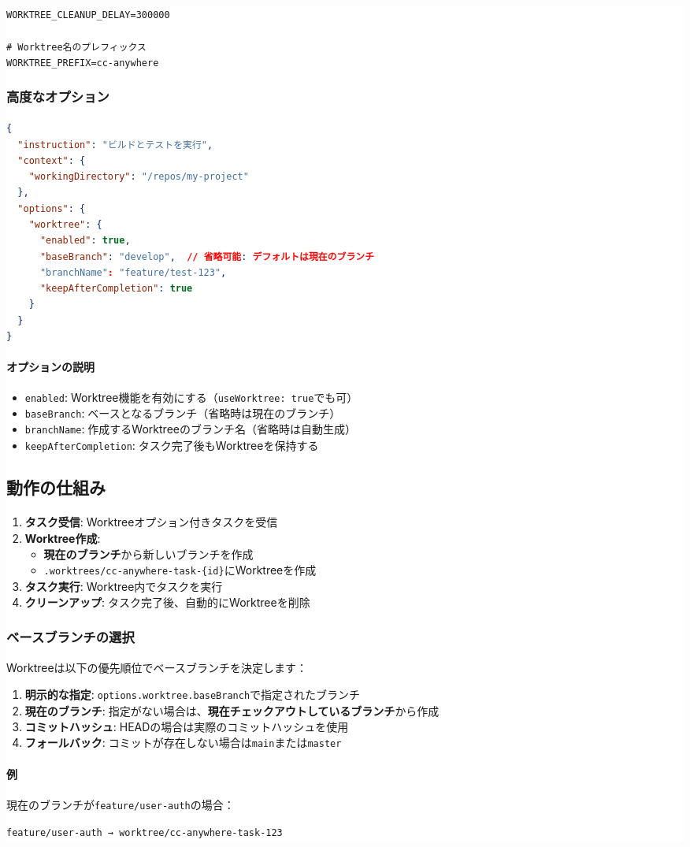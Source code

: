 ```env
WORKTREE_CLEANUP_DELAY=300000

# Worktree名のプレフィックス
WORKTREE_PREFIX=cc-anywhere
```

### 高度なオプション

```json
{
  "instruction": "ビルドとテストを実行",
  "context": {
    "workingDirectory": "/repos/my-project"
  },
  "options": {
    "worktree": {
      "enabled": true,
      "baseBranch": "develop",  // 省略可能: デフォルトは現在のブランチ
      "branchName": "feature/test-123",
      "keepAfterCompletion": true
    }
  }
}
```

#### オプションの説明

- `enabled`: Worktree機能を有効にする（`useWorktree: true`でも可）
- `baseBranch`: ベースとなるブランチ（省略時は現在のブランチ）
- `branchName`: 作成するWorktreeのブランチ名（省略時は自動生成）
- `keepAfterCompletion`: タスク完了後もWorktreeを保持する

## 動作の仕組み

1. **タスク受信**: Worktreeオプション付きタスクを受信
2. **Worktree作成**: 
   - **現在のブランチ**から新しいブランチを作成
   - `.worktrees/cc-anywhere-task-{id}`にWorktreeを作成
3. **タスク実行**: Worktree内でタスクを実行
4. **クリーンアップ**: タスク完了後、自動的にWorktreeを削除

### ベースブランチの選択

Worktreeは以下の優先順位でベースブランチを決定します：

1. **明示的な指定**: `options.worktree.baseBranch`で指定されたブランチ
2. **現在のブランチ**: 指定がない場合は、**現在チェックアウトしているブランチ**から作成
3. **コミットハッシュ**: HEADの場合は実際のコミットハッシュを使用
4. **フォールバック**: コミットが存在しない場合は`main`または`master`

#### 例

現在のブランチが`feature/user-auth`の場合：
```
feature/user-auth → worktree/cc-anywhere-task-123
```
